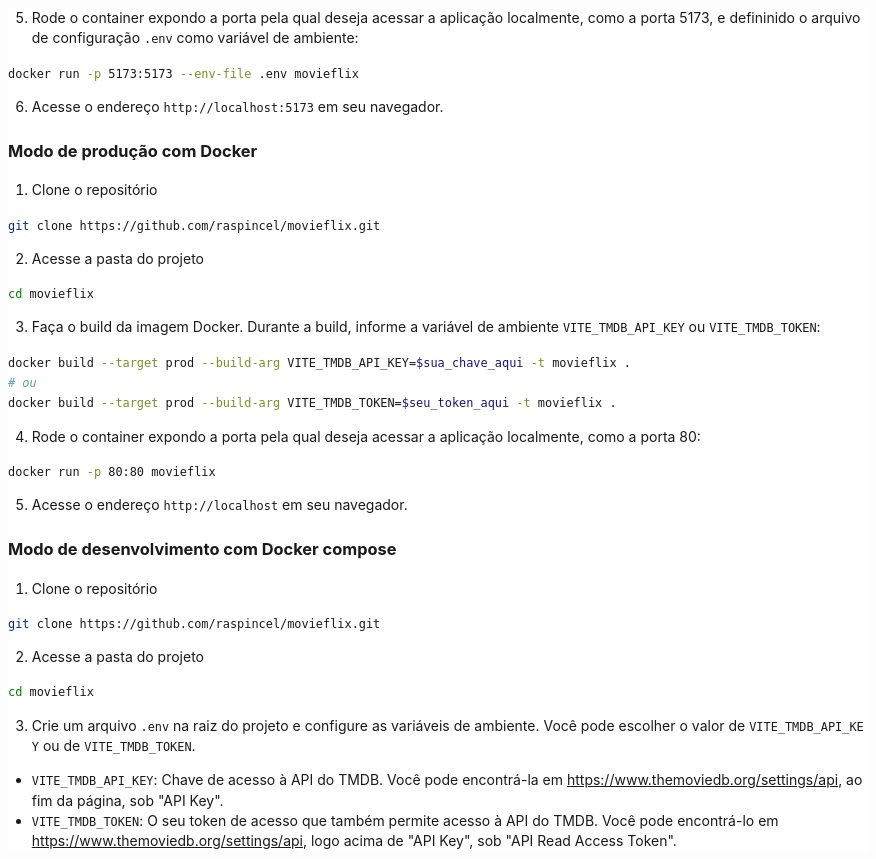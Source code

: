 5. Rode o container expondo a porta pela qual deseja acessar a aplicação localmente, como a porta 5173, e defininido o arquivo de configuração `.env` como variável de ambiente:

```bash
docker run -p 5173:5173 --env-file .env movieflix
```

6. Acesse o endereço `http://localhost:5173` em seu navegador.

### Modo de produção com Docker

1. Clone o repositório
```bash
git clone https://github.com/raspincel/movieflix.git
```

2. Acesse a pasta do projeto
```bash
cd movieflix
```

3. Faça o build da imagem Docker. Durante a build, informe a variável de ambiente `VITE_TMDB_API_KEY` ou ``VITE_TMDB_TOKEN``:

```bash
docker build --target prod --build-arg VITE_TMDB_API_KEY=$sua_chave_aqui -t movieflix .
# ou
docker build --target prod --build-arg VITE_TMDB_TOKEN=$seu_token_aqui -t movieflix .
```

4. Rode o container expondo a porta pela qual deseja acessar a aplicação localmente, como a porta 80:

```bash
docker run -p 80:80 movieflix
```

5. Acesse o endereço `http://localhost` em seu navegador.

### Modo de desenvolvimento com Docker compose

1. Clone o repositório
```bash
git clone https://github.com/raspincel/movieflix.git
```

2. Acesse a pasta do projeto
```bash
cd movieflix
```

3. Crie um arquivo `.env` na raiz do projeto e configure as variáveis de ambiente. Você pode escolher o valor de `VITE_TMDB_API_KEY` ou de `VITE_TMDB_TOKEN`.
- `VITE_TMDB_API_KEY`: Chave de acesso à API do TMDB. Você pode encontrá-la em https://www.themoviedb.org/settings/api, ao fim da página, sob "API Key".
- `VITE_TMDB_TOKEN`: O seu token de acesso que também permite acesso à API do TMDB. Você pode encontrá-lo em https://www.themoviedb.org/settings/api, logo acima de "API Key", sob "API Read Access Token".
